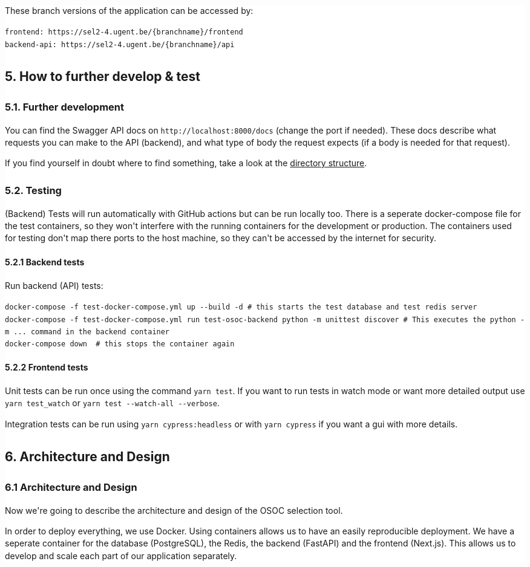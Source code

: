 These branch versions of the application can be accessed by:
```
frontend: https://sel2-4.ugent.be/{branchname}/frontend
backend-api: https://sel2-4.ugent.be/{branchname}/api
```



## 5. How to further develop & test

### 5.1. Further development

You can find the Swagger API docs on `http://localhost:8000/docs` (change the port if needed). These docs describe what requests you can make to the API (backend), and what type of body the request expects (if a body is needed for that request).

If you find yourself in doubt where to find something, take a look at the [directory structure](#62-directory-structure).

### 5.2. Testing

(Backend) Tests will run automatically with GitHub actions but can be run locally too. There is a seperate docker-compose file for the test containers, so they won't interfere with the running containers for the development or production. The containers used for testing don't map there ports to the host machine, so they can't be accessed by the internet for security.

#### 5.2.1 Backend tests

Run backend (API) tests:
```
docker-compose -f test-docker-compose.yml up --build -d # this starts the test database and test redis server
docker-compose -f test-docker-compose.yml run test-osoc-backend python -m unittest discover # This executes the python -m ... command in the backend container
docker-compose down  # this stops the container again
```

#### 5.2.2 Frontend tests

Unit tests can be run once using the command `yarn test`. If you want to run tests in watch mode or want more detailed output use `yarn test_watch` or `yarn test --watch-all --verbose`.

Integration tests can be run using `yarn cypress:headless` or with `yarn cypress` if you want a gui with more details.



## 6. Architecture and Design

### 6.1 Architecture and Design
Now we're going to describe the architecture and design of the OSOC selection tool.

In order to deploy everything, we use Docker. Using containers allows us to have
an easily reproducible deployment. We have a seperate container for the
database (PostgreSQL), the Redis, the backend (FastAPI) and the frontend (Next.js). This allows us to develop and scale
each part of our application separately.

